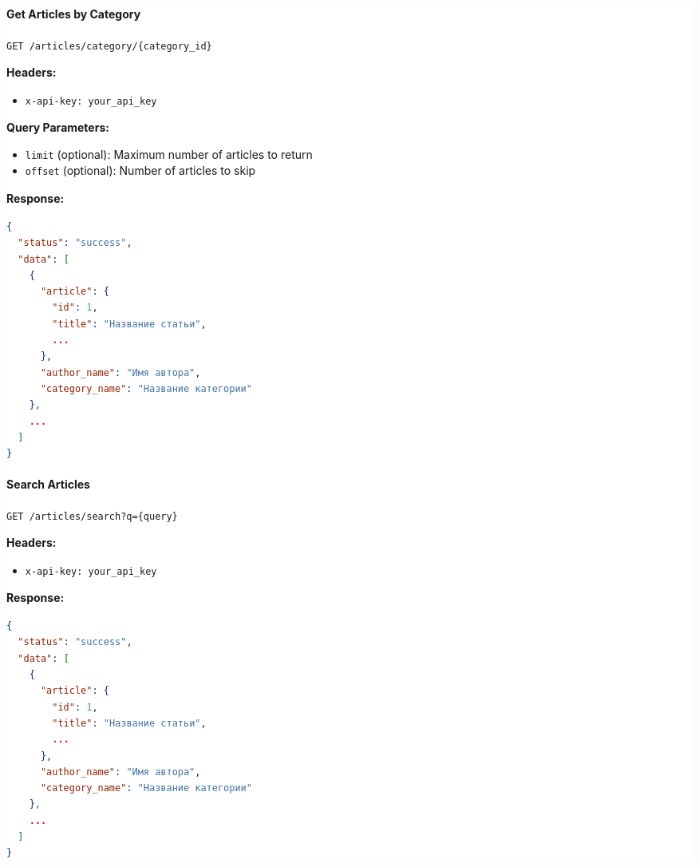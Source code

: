 #### Get Articles by Category

```
GET /articles/category/{category_id}
```

**Headers:**
- `x-api-key: your_api_key`

**Query Parameters:**
- `limit` (optional): Maximum number of articles to return
- `offset` (optional): Number of articles to skip

**Response:**
```json
{
  "status": "success",
  "data": [
    {
      "article": {
        "id": 1,
        "title": "Название статьи",
        ...
      },
      "author_name": "Имя автора",
      "category_name": "Название категории"
    },
    ...
  ]
}
```

#### Search Articles

```
GET /articles/search?q={query}
```

**Headers:**
- `x-api-key: your_api_key`

**Response:**
```json
{
  "status": "success",
  "data": [
    {
      "article": {
        "id": 1,
        "title": "Название статьи",
        ...
      },
      "author_name": "Имя автора",
      "category_name": "Название категории"
    },
    ...
  ]
}
```
